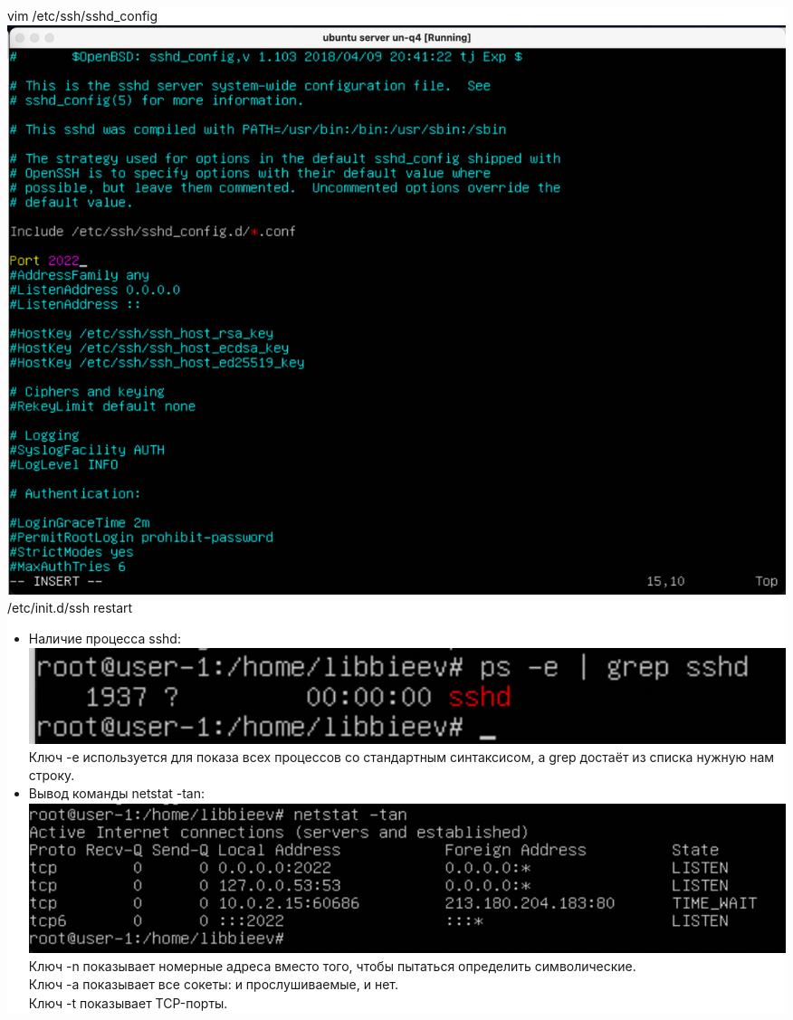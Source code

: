 vim /etc/ssh/sshd_config
![](img/part_8/sshd_2022.png)
/etc/init.d/ssh restart
+ Наличие процесса sshd:
![](img/part_8/sshd_proc.png)
Ключ -е используется для показа всех процессов со стандартным синтаксисом, а grep достаёт из списка нужную нам строку.
+ Вывод команды netstat -tan:
![](img/part_8/netstat.png)
Ключ -n показывает номерные адреса вместо того, чтобы пытаться определить символические.  
Ключ -а показывает все сокеты: и прослушиваемые, и нет.  
Ключ -t показывает TCP-порты.  
  